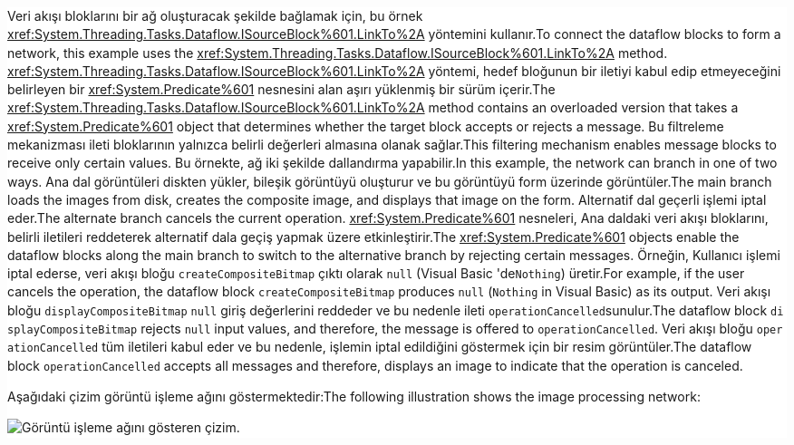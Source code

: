  <span data-ttu-id="d6568-150">Veri akışı bloklarını bir ağ oluşturacak şekilde bağlamak için, bu örnek <xref:System.Threading.Tasks.Dataflow.ISourceBlock%601.LinkTo%2A> yöntemini kullanır.</span><span class="sxs-lookup"><span data-stu-id="d6568-150">To connect the dataflow blocks to form a network, this example uses the <xref:System.Threading.Tasks.Dataflow.ISourceBlock%601.LinkTo%2A> method.</span></span> <span data-ttu-id="d6568-151"><xref:System.Threading.Tasks.Dataflow.ISourceBlock%601.LinkTo%2A> yöntemi, hedef bloğunun bir iletiyi kabul edip etmeyeceğini belirleyen bir <xref:System.Predicate%601> nesnesini alan aşırı yüklenmiş bir sürüm içerir.</span><span class="sxs-lookup"><span data-stu-id="d6568-151">The <xref:System.Threading.Tasks.Dataflow.ISourceBlock%601.LinkTo%2A> method contains an overloaded version that takes a <xref:System.Predicate%601> object that determines whether the target block accepts or rejects a message.</span></span> <span data-ttu-id="d6568-152">Bu filtreleme mekanizması ileti bloklarının yalnızca belirli değerleri almasına olanak sağlar.</span><span class="sxs-lookup"><span data-stu-id="d6568-152">This filtering mechanism enables message blocks to receive only certain values.</span></span> <span data-ttu-id="d6568-153">Bu örnekte, ağ iki şekilde dallandırma yapabilir.</span><span class="sxs-lookup"><span data-stu-id="d6568-153">In this example, the network can branch in one of two ways.</span></span> <span data-ttu-id="d6568-154">Ana dal görüntüleri diskten yükler, bileşik görüntüyü oluşturur ve bu görüntüyü form üzerinde görüntüler.</span><span class="sxs-lookup"><span data-stu-id="d6568-154">The main branch loads the images from disk, creates the composite image, and displays that image on the form.</span></span> <span data-ttu-id="d6568-155">Alternatif dal geçerli işlemi iptal eder.</span><span class="sxs-lookup"><span data-stu-id="d6568-155">The alternate branch cancels the current operation.</span></span> <span data-ttu-id="d6568-156"><xref:System.Predicate%601> nesneleri, Ana daldaki veri akışı bloklarını, belirli iletileri reddeterek alternatif dala geçiş yapmak üzere etkinleştirir.</span><span class="sxs-lookup"><span data-stu-id="d6568-156">The <xref:System.Predicate%601> objects enable the dataflow blocks along the main branch to switch to the alternative branch by rejecting certain messages.</span></span> <span data-ttu-id="d6568-157">Örneğin, Kullanıcı işlemi iptal ederse, veri akışı bloğu `createCompositeBitmap` çıktı olarak `null` (Visual Basic 'de`Nothing`) üretir.</span><span class="sxs-lookup"><span data-stu-id="d6568-157">For example, if the user cancels the operation, the dataflow block `createCompositeBitmap` produces `null` (`Nothing` in Visual Basic) as its output.</span></span> <span data-ttu-id="d6568-158">Veri akışı bloğu `displayCompositeBitmap` `null` giriş değerlerini reddeder ve bu nedenle ileti `operationCancelled`sunulur.</span><span class="sxs-lookup"><span data-stu-id="d6568-158">The dataflow block `displayCompositeBitmap` rejects `null` input values, and therefore, the message is offered to `operationCancelled`.</span></span> <span data-ttu-id="d6568-159">Veri akışı bloğu `operationCancelled` tüm iletileri kabul eder ve bu nedenle, işlemin iptal edildiğini göstermek için bir resim görüntüler.</span><span class="sxs-lookup"><span data-stu-id="d6568-159">The dataflow block `operationCancelled` accepts all messages and therefore, displays an image to indicate that the operation is canceled.</span></span>  
  
 <span data-ttu-id="d6568-160">Aşağıdaki çizim görüntü işleme ağını göstermektedir:</span><span class="sxs-lookup"><span data-stu-id="d6568-160">The following illustration shows the image processing network:</span></span>  
  
 ![Görüntü işleme ağını gösteren çizim.](./media/walkthrough-using-dataflow-in-a-windows-forms-application/dataflow-winforms-image-processing.png)  
  
